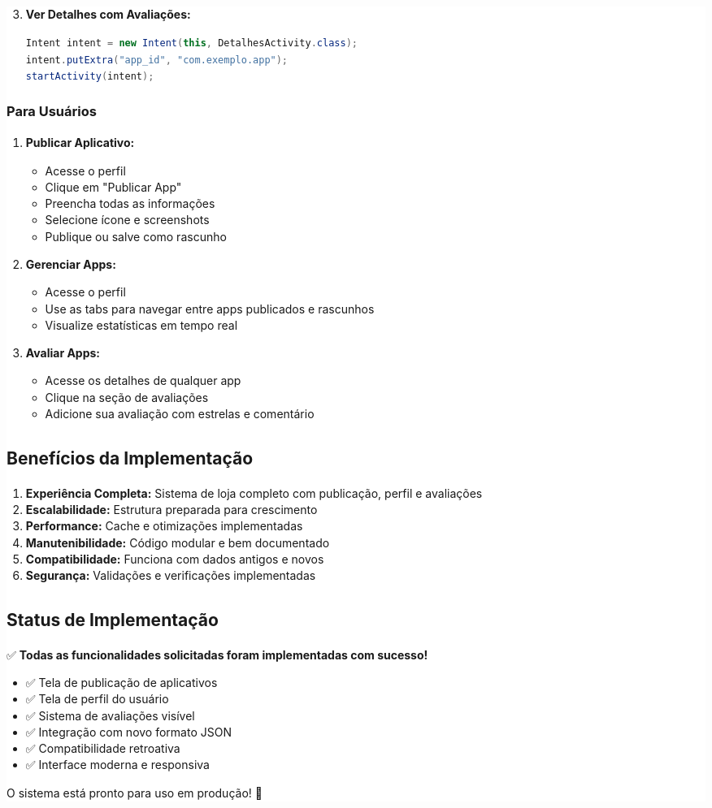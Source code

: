 3. **Ver Detalhes com Avaliações:**
   ```java
   Intent intent = new Intent(this, DetalhesActivity.class);
   intent.putExtra("app_id", "com.exemplo.app");
   startActivity(intent);
   ```

### Para Usuários

1. **Publicar Aplicativo:**
   - Acesse o perfil
   - Clique em "Publicar App"
   - Preencha todas as informações
   - Selecione ícone e screenshots
   - Publique ou salve como rascunho

2. **Gerenciar Apps:**
   - Acesse o perfil
   - Use as tabs para navegar entre apps publicados e rascunhos
   - Visualize estatísticas em tempo real

3. **Avaliar Apps:**
   - Acesse os detalhes de qualquer app
   - Clique na seção de avaliações
   - Adicione sua avaliação com estrelas e comentário

## Benefícios da Implementação

1. **Experiência Completa:** Sistema de loja completo com publicação, perfil e avaliações
2. **Escalabilidade:** Estrutura preparada para crescimento
3. **Performance:** Cache e otimizações implementadas
4. **Manutenibilidade:** Código modular e bem documentado
5. **Compatibilidade:** Funciona com dados antigos e novos
6. **Segurança:** Validações e verificações implementadas

## Status de Implementação

✅ **Todas as funcionalidades solicitadas foram implementadas com sucesso!**

- ✅ Tela de publicação de aplicativos
- ✅ Tela de perfil do usuário
- ✅ Sistema de avaliações visível
- ✅ Integração com novo formato JSON
- ✅ Compatibilidade retroativa
- ✅ Interface moderna e responsiva

O sistema está pronto para uso em produção! 🚀

